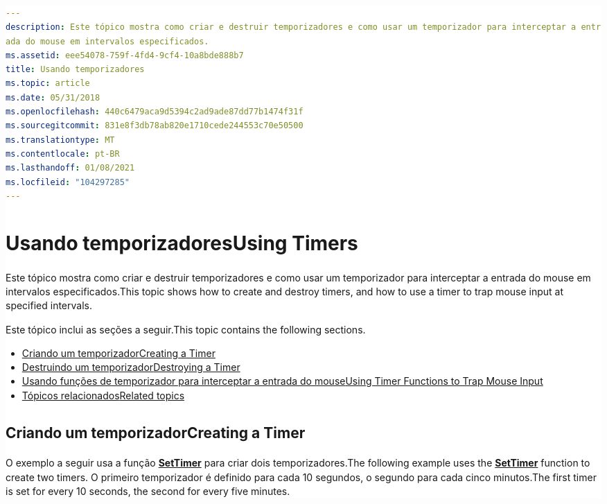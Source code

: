 ```yaml
---
description: Este tópico mostra como criar e destruir temporizadores e como usar um temporizador para interceptar a entrada do mouse em intervalos especificados.
ms.assetid: eee54078-759f-4fd4-9cf4-10a8bde888b7
title: Usando temporizadores
ms.topic: article
ms.date: 05/31/2018
ms.openlocfilehash: 440c6479aca9d5394c2ad9ade87dd77b1474f31f
ms.sourcegitcommit: 831e8f3db78ab820e1710cede244553c70e50500
ms.translationtype: MT
ms.contentlocale: pt-BR
ms.lasthandoff: 01/08/2021
ms.locfileid: "104297285"
---
```

# <a name="using-timers"></a><span data-ttu-id="cdb2b-103">Usando temporizadores</span><span class="sxs-lookup"><span data-stu-id="cdb2b-103">Using Timers</span></span>

<span data-ttu-id="cdb2b-104">Este tópico mostra como criar e destruir temporizadores e como usar um temporizador para interceptar a entrada do mouse em intervalos especificados.</span><span class="sxs-lookup"><span data-stu-id="cdb2b-104">This topic shows how to create and destroy timers, and how to use a timer to trap mouse input at specified intervals.</span></span>

<span data-ttu-id="cdb2b-105">Este tópico inclui as seções a seguir.</span><span class="sxs-lookup"><span data-stu-id="cdb2b-105">This topic contains the following sections.</span></span>

-   [<span data-ttu-id="cdb2b-106">Criando um temporizador</span><span class="sxs-lookup"><span data-stu-id="cdb2b-106">Creating a Timer</span></span>](#creating-a-timer)
-   [<span data-ttu-id="cdb2b-107">Destruindo um temporizador</span><span class="sxs-lookup"><span data-stu-id="cdb2b-107">Destroying a Timer</span></span>](#destroying-a-timer)
-   [<span data-ttu-id="cdb2b-108">Usando funções de temporizador para interceptar a entrada do mouse</span><span class="sxs-lookup"><span data-stu-id="cdb2b-108">Using Timer Functions to Trap Mouse Input</span></span>](#using-timer-functions-to-trap-mouse-input)
-   [<span data-ttu-id="cdb2b-109">Tópicos relacionados</span><span class="sxs-lookup"><span data-stu-id="cdb2b-109">Related topics</span></span>](#related-topics)

## <a name="creating-a-timer"></a><span data-ttu-id="cdb2b-110">Criando um temporizador</span><span class="sxs-lookup"><span data-stu-id="cdb2b-110">Creating a Timer</span></span>

<span data-ttu-id="cdb2b-111">O exemplo a seguir usa a função [**SetTimer**](/windows/win32/api/winuser/nf-winuser-settimer) para criar dois temporizadores.</span><span class="sxs-lookup"><span data-stu-id="cdb2b-111">The following example uses the [**SetTimer**](/windows/win32/api/winuser/nf-winuser-settimer) function to create two timers.</span></span> <span data-ttu-id="cdb2b-112">O primeiro temporizador é definido para cada 10 segundos, o segundo para cada cinco minutos.</span><span class="sxs-lookup"><span data-stu-id="cdb2b-112">The first timer is set for every 10 seconds, the second for every five minutes.</span></span>

